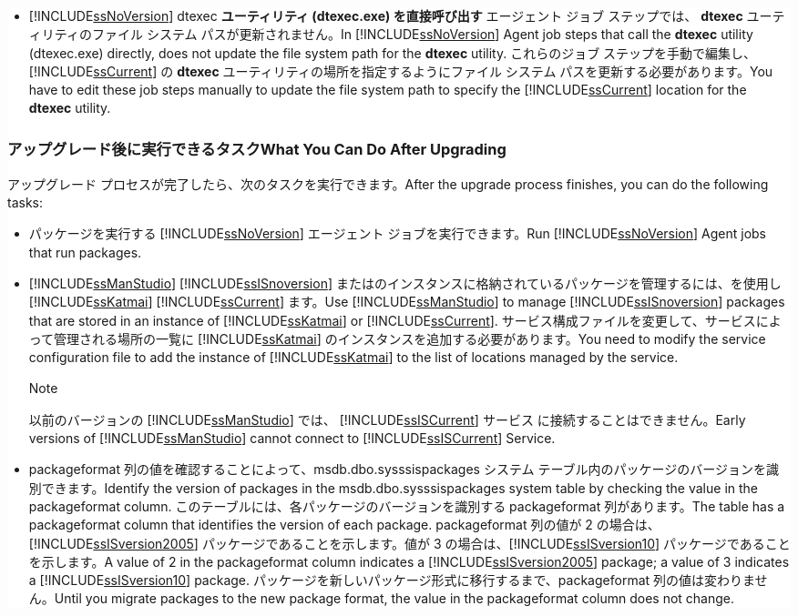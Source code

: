 -   <span data-ttu-id="d01fb-167">[!INCLUDE[ssNoVersion](../../includes/ssnoversion-md.md)] dtexec **ユーティリティ (dtexec.exe) を直接呼び出す** エージェント ジョブ ステップでは、 **dtexec** ユーティリティのファイル システム パスが更新されません。</span><span class="sxs-lookup"><span data-stu-id="d01fb-167">In [!INCLUDE[ssNoVersion](../../includes/ssnoversion-md.md)] Agent job steps that call the **dtexec** utility (dtexec.exe) directly, does not update the file system path for the **dtexec** utility.</span></span> <span data-ttu-id="d01fb-168">これらのジョブ ステップを手動で編集し、 [!INCLUDE[ssCurrent](../../includes/sscurrent-md.md)] の **dtexec** ユーティリティの場所を指定するようにファイル システム パスを更新する必要があります。</span><span class="sxs-lookup"><span data-stu-id="d01fb-168">You have to edit these job steps manually to update the file system path to specify the [!INCLUDE[ssCurrent](../../includes/sscurrent-md.md)] location for the **dtexec** utility.</span></span>  
  
### <a name="what-you-can-do-after-upgrading"></a><span data-ttu-id="d01fb-169">アップグレード後に実行できるタスク</span><span class="sxs-lookup"><span data-stu-id="d01fb-169">What You Can Do After Upgrading</span></span>  
 <span data-ttu-id="d01fb-170">アップグレード プロセスが完了したら、次のタスクを実行できます。</span><span class="sxs-lookup"><span data-stu-id="d01fb-170">After the upgrade process finishes, you can do the following tasks:</span></span>  
  
-   <span data-ttu-id="d01fb-171">パッケージを実行する [!INCLUDE[ssNoVersion](../../includes/ssnoversion-md.md)] エージェント ジョブを実行できます。</span><span class="sxs-lookup"><span data-stu-id="d01fb-171">Run [!INCLUDE[ssNoVersion](../../includes/ssnoversion-md.md)] Agent jobs that run packages.</span></span>  
  
-   <span data-ttu-id="d01fb-172">[!INCLUDE[ssManStudio](../../includes/ssmanstudio-md.md)] [!INCLUDE[ssISnoversion](../../includes/ssisnoversion-md.md)] またはのインスタンスに格納されているパッケージを管理するには、を使用し [!INCLUDE[ssKatmai](../../includes/sskatmai-md.md)] [!INCLUDE[ssCurrent](../../includes/sscurrent-md.md)] ます。</span><span class="sxs-lookup"><span data-stu-id="d01fb-172">Use [!INCLUDE[ssManStudio](../../includes/ssmanstudio-md.md)] to manage [!INCLUDE[ssISnoversion](../../includes/ssisnoversion-md.md)] packages that are stored in an instance of [!INCLUDE[ssKatmai](../../includes/sskatmai-md.md)] or [!INCLUDE[ssCurrent](../../includes/sscurrent-md.md)].</span></span> <span data-ttu-id="d01fb-173">サービス構成ファイルを変更して、サービスによって管理される場所の一覧に [!INCLUDE[ssKatmai](../../includes/sskatmai-md.md)] のインスタンスを追加する必要があります。</span><span class="sxs-lookup"><span data-stu-id="d01fb-173">You need to modify the service configuration file to add the instance of [!INCLUDE[ssKatmai](../../includes/sskatmai-md.md)] to the list of locations managed by the service.</span></span>  
  
    > [!NOTE]  
    >  <span data-ttu-id="d01fb-174">以前のバージョンの [!INCLUDE[ssManStudio](../../includes/ssmanstudio-md.md)] では、 [!INCLUDE[ssISCurrent](../../includes/ssiscurrent-md.md)] サービス に接続することはできません。</span><span class="sxs-lookup"><span data-stu-id="d01fb-174">Early versions of [!INCLUDE[ssManStudio](../../includes/ssmanstudio-md.md)] cannot connect to [!INCLUDE[ssISCurrent](../../includes/ssiscurrent-md.md)] Service.</span></span>  
  
-   <span data-ttu-id="d01fb-175">packageformat 列の値を確認することによって、msdb.dbo.sysssispackages システム テーブル内のパッケージのバージョンを識別できます。</span><span class="sxs-lookup"><span data-stu-id="d01fb-175">Identify the version of packages in the msdb.dbo.sysssispackages system table by checking the value in the packageformat column.</span></span> <span data-ttu-id="d01fb-176">このテーブルには、各パッケージのバージョンを識別する packageformat 列があります。</span><span class="sxs-lookup"><span data-stu-id="d01fb-176">The table has a packageformat column that identifies the version of each package.</span></span> <span data-ttu-id="d01fb-177">packageformat 列の値が 2 の場合は、[!INCLUDE[ssISversion2005](../../includes/ssisversion2005-md.md)] パッケージであることを示します。値が 3 の場合は、[!INCLUDE[ssISversion10](../../includes/ssisversion10-md.md)] パッケージであることを示します。</span><span class="sxs-lookup"><span data-stu-id="d01fb-177">A value of 2 in the packageformat column indicates a [!INCLUDE[ssISversion2005](../../includes/ssisversion2005-md.md)] package; a value of 3 indicates a [!INCLUDE[ssISversion10](../../includes/ssisversion10-md.md)] package.</span></span> <span data-ttu-id="d01fb-178">パッケージを新しいパッケージ形式に移行するまで、packageformat 列の値は変わりません。</span><span class="sxs-lookup"><span data-stu-id="d01fb-178">Until you migrate packages to the new package format, the value in the packageformat column does not change.</span></span>  
  